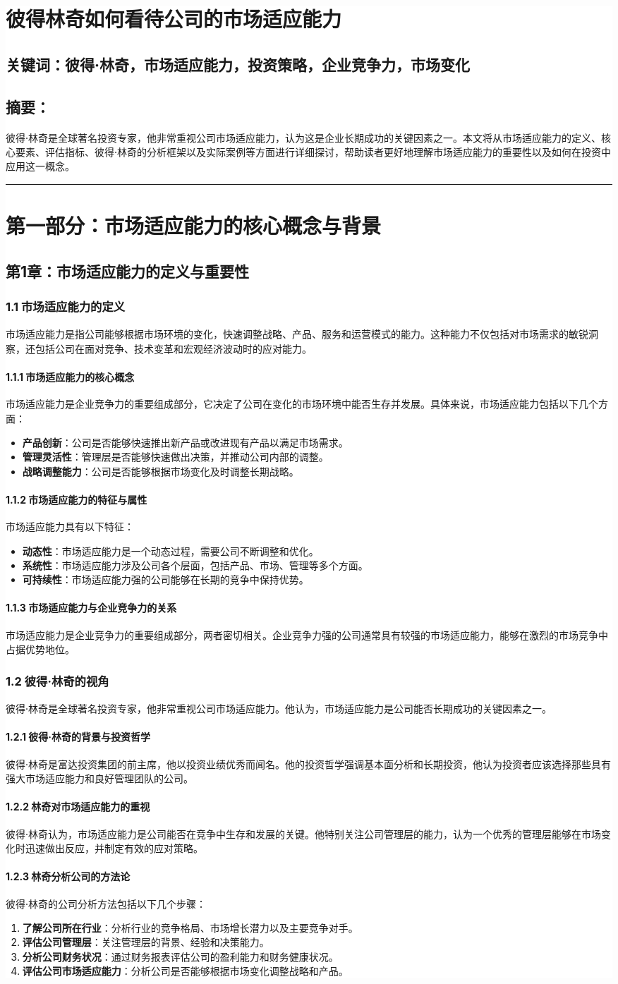                  



# 彼得林奇如何看待公司的市场适应能力

## 关键词：彼得·林奇，市场适应能力，投资策略，企业竞争力，市场变化

## 摘要：  
彼得·林奇是全球著名投资专家，他非常重视公司市场适应能力，认为这是企业长期成功的关键因素之一。本文将从市场适应能力的定义、核心要素、评估指标、彼得·林奇的分析框架以及实际案例等方面进行详细探讨，帮助读者更好地理解市场适应能力的重要性以及如何在投资中应用这一概念。

---

# 第一部分：市场适应能力的核心概念与背景

## 第1章：市场适应能力的定义与重要性

### 1.1 市场适应能力的定义
市场适应能力是指公司能够根据市场环境的变化，快速调整战略、产品、服务和运营模式的能力。这种能力不仅包括对市场需求的敏锐洞察，还包括公司在面对竞争、技术变革和宏观经济波动时的应对能力。

#### 1.1.1 市场适应能力的核心概念
市场适应能力是企业竞争力的重要组成部分，它决定了公司在变化的市场环境中能否生存并发展。具体来说，市场适应能力包括以下几个方面：
- **产品创新**：公司是否能够快速推出新产品或改进现有产品以满足市场需求。
- **管理灵活性**：管理层是否能够快速做出决策，并推动公司内部的调整。
- **战略调整能力**：公司是否能够根据市场变化及时调整长期战略。

#### 1.1.2 市场适应能力的特征与属性
市场适应能力具有以下特征：
- **动态性**：市场适应能力是一个动态过程，需要公司不断调整和优化。
- **系统性**：市场适应能力涉及公司各个层面，包括产品、市场、管理等多个方面。
- **可持续性**：市场适应能力强的公司能够在长期的竞争中保持优势。

#### 1.1.3 市场适应能力与企业竞争力的关系
市场适应能力是企业竞争力的重要组成部分，两者密切相关。企业竞争力强的公司通常具有较强的市场适应能力，能够在激烈的市场竞争中占据优势地位。

### 1.2 彼得·林奇的视角
彼得·林奇是全球著名投资专家，他非常重视公司市场适应能力。他认为，市场适应能力是公司能否长期成功的关键因素之一。

#### 1.2.1 彼得·林奇的背景与投资哲学
彼得·林奇是富达投资集团的前主席，他以投资业绩优秀而闻名。他的投资哲学强调基本面分析和长期投资，他认为投资者应该选择那些具有强大市场适应能力和良好管理团队的公司。

#### 1.2.2 林奇对市场适应能力的重视
彼得·林奇认为，市场适应能力是公司能否在竞争中生存和发展的关键。他特别关注公司管理层的能力，认为一个优秀的管理层能够在市场变化时迅速做出反应，并制定有效的应对策略。

#### 1.2.3 林奇分析公司的方法论
彼得·林奇的公司分析方法包括以下几个步骤：
1. **了解公司所在行业**：分析行业的竞争格局、市场增长潜力以及主要竞争对手。
2. **评估公司管理层**：关注管理层的背景、经验和决策能力。
3. **分析公司财务状况**：通过财务报表评估公司的盈利能力和财务健康状况。
4. **评估公司市场适应能力**：分析公司是否能够根据市场变化调整战略和产品。
